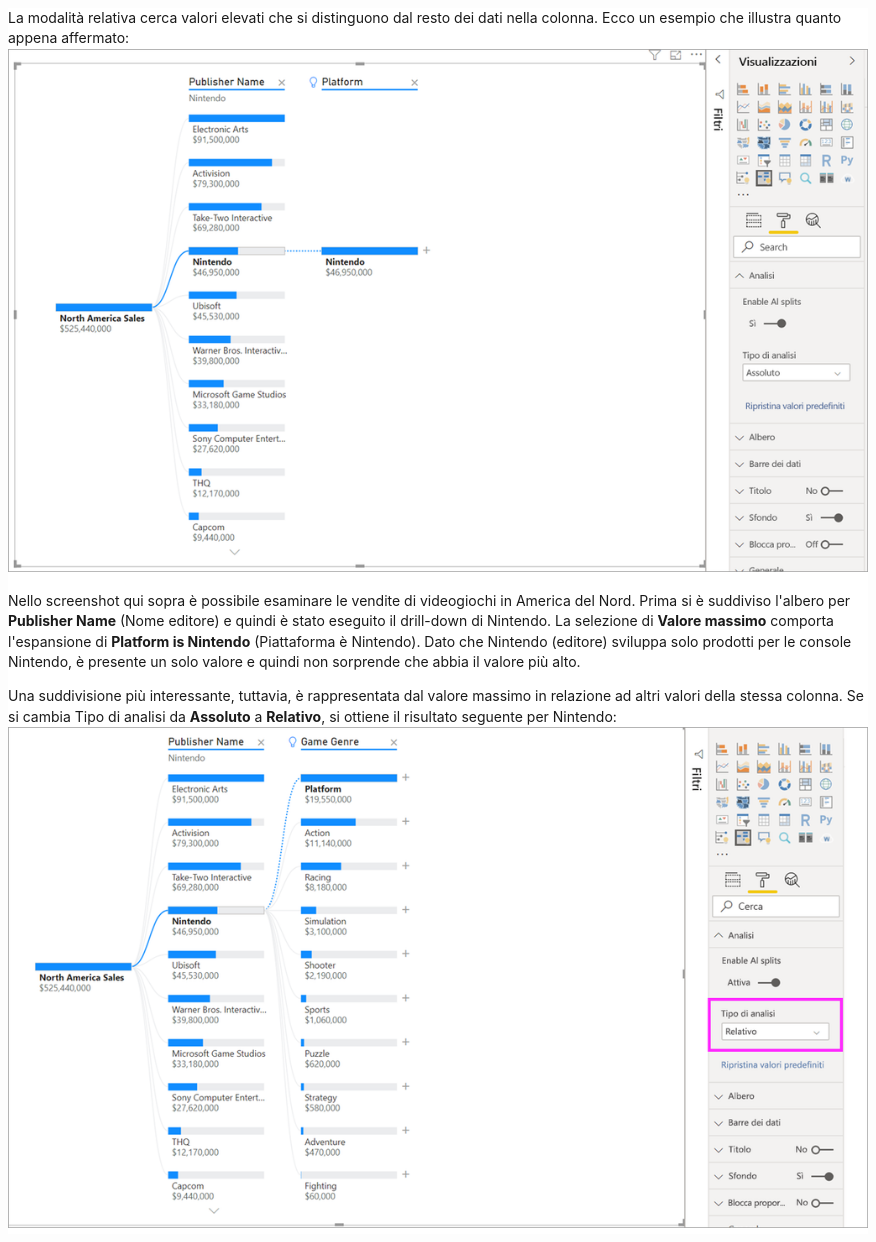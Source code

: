 La modalità relativa cerca valori elevati che si distinguono dal resto dei dati nella colonna. Ecco un esempio che illustra quanto appena affermato: ![Suddivisione assoluta dell'albero di scomposizione](media/power-bi-visualization-decomposition-tree/tree-ai-absolute.png)

Nello screenshot qui sopra è possibile esaminare le vendite di videogiochi in America del Nord. Prima si è suddiviso l'albero per **Publisher Name** (Nome editore) e quindi è stato eseguito il drill-down di Nintendo. La selezione di **Valore massimo** comporta l'espansione di **Platform is Nintendo** (Piattaforma è Nintendo). Dato che Nintendo (editore) sviluppa solo prodotti per le console Nintendo, è presente un solo valore e quindi non sorprende che abbia il valore più alto.

Una suddivisione più interessante, tuttavia, è rappresentata dal valore massimo in relazione ad altri valori della stessa colonna. Se si cambia Tipo di analisi da **Assoluto** a **Relativo**, si ottiene il risultato seguente per Nintendo: ![Suddivisione relativa dell'albero di scomposizione](media/power-bi-visualization-decomposition-tree/tree-ai-relative.png)
